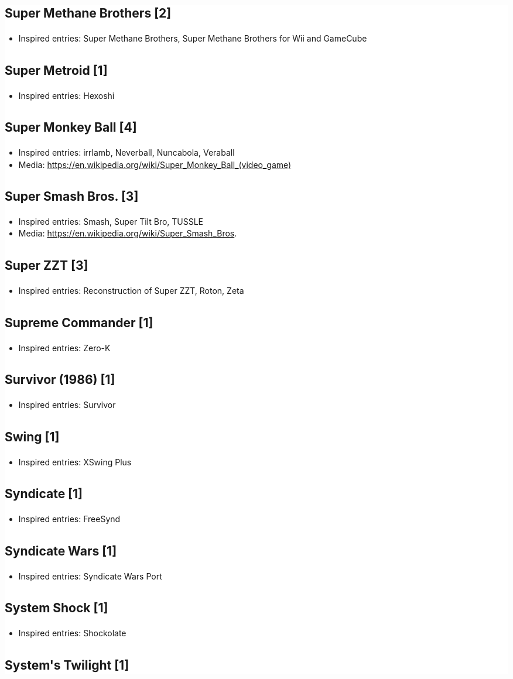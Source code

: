 ## Super Methane Brothers [2]

- Inspired entries: Super Methane Brothers, Super Methane Brothers for Wii and GameCube

## Super Metroid [1]

- Inspired entries: Hexoshi

## Super Monkey Ball [4]

- Inspired entries: irrlamb, Neverball, Nuncabola, Veraball
- Media: https://en.wikipedia.org/wiki/Super_Monkey_Ball_(video_game)

## Super Smash Bros. [3]

- Inspired entries: Smash, Super Tilt Bro, TUSSLE
- Media: https://en.wikipedia.org/wiki/Super_Smash_Bros.

## Super ZZT [3]

- Inspired entries: Reconstruction of Super ZZT, Roton, Zeta

## Supreme Commander [1]

- Inspired entries: Zero-K

## Survivor (1986) [1]

- Inspired entries: Survivor

## Swing [1]

- Inspired entries: XSwing Plus

## Syndicate [1]

- Inspired entries: FreeSynd

## Syndicate Wars [1]

- Inspired entries: Syndicate Wars Port

## System Shock [1]

- Inspired entries: Shockolate

## System's Twilight [1]


[comment]: # (partly autogenerated content, edit with care, read the manual before)